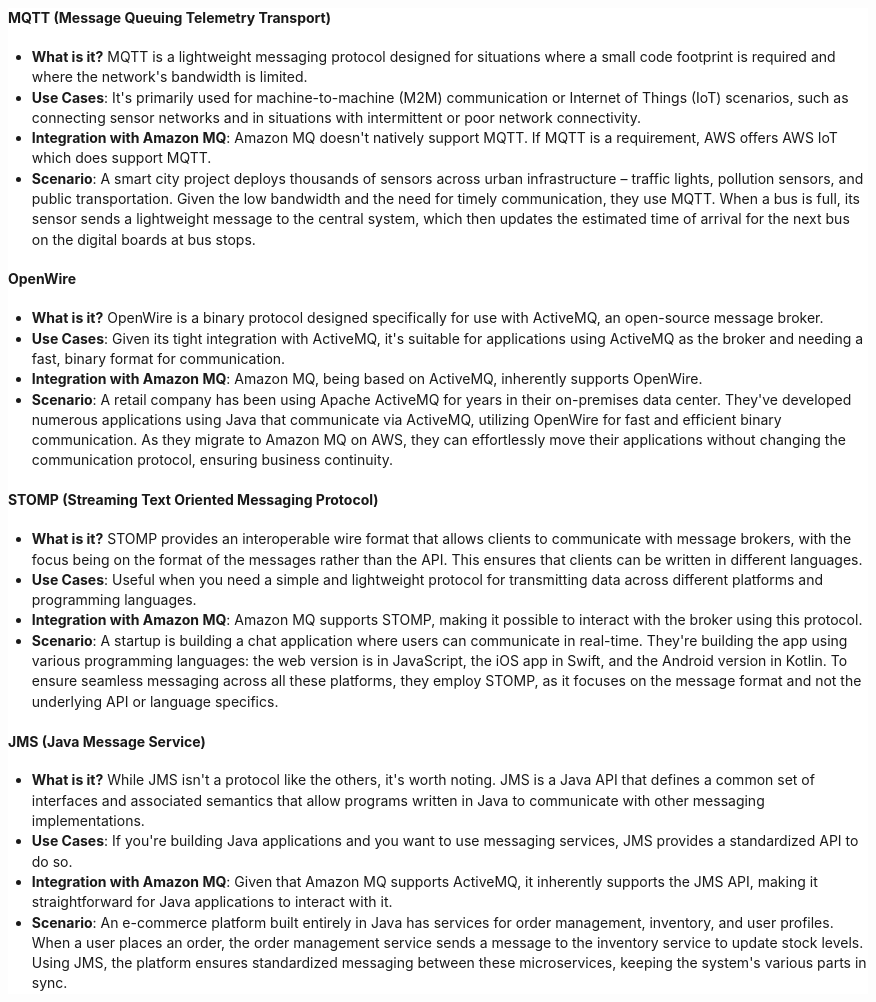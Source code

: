 #### MQTT (Message Queuing Telemetry Transport)

- **What is it?** MQTT is a lightweight messaging protocol designed for situations where a small code footprint is required and where the network's bandwidth is limited.
- **Use Cases**: It's primarily used for machine-to-machine (M2M) communication or Internet of Things (IoT) scenarios, such as connecting sensor networks and in situations with intermittent or poor network connectivity.
- **Integration with Amazon MQ**: Amazon MQ doesn't natively support MQTT. If MQTT is a requirement, AWS offers AWS IoT which does support MQTT.
- **Scenario**: A smart city project deploys thousands of sensors across urban infrastructure – traffic lights, pollution sensors, and public transportation. Given the low bandwidth and the need for timely communication, they use MQTT. When a bus is full, its sensor sends a lightweight message to the central system, which then updates the estimated time of arrival for the next bus on the digital boards at bus stops.

#### OpenWire

- **What is it?** OpenWire is a binary protocol designed specifically for use with ActiveMQ, an open-source message broker.
- **Use Cases**: Given its tight integration with ActiveMQ, it's suitable for applications using ActiveMQ as the broker and needing a fast, binary format for communication.
- **Integration with Amazon MQ**: Amazon MQ, being based on ActiveMQ, inherently supports OpenWire.
- **Scenario**: A retail company has been using Apache ActiveMQ for years in their on-premises data center. They've developed numerous applications using Java that communicate via ActiveMQ, utilizing OpenWire for fast and efficient binary communication. As they migrate to Amazon MQ on AWS, they can effortlessly move their applications without changing the communication protocol, ensuring business continuity.

#### STOMP (Streaming Text Oriented Messaging Protocol)

- **What is it?** STOMP provides an interoperable wire format that allows clients to communicate with message brokers, with the focus being on the format of the messages rather than the API. This ensures that clients can be written in different languages.
- **Use Cases**: Useful when you need a simple and lightweight protocol for transmitting data across different platforms and programming languages.
- **Integration with Amazon MQ**: Amazon MQ supports STOMP, making it possible to interact with the broker using this protocol.
- **Scenario**: A startup is building a chat application where users can communicate in real-time. They're building the app using various programming languages: the web version is in JavaScript, the iOS app in Swift, and the Android version in Kotlin. To ensure seamless messaging across all these platforms, they employ STOMP, as it focuses on the message format and not the underlying API or language specifics.

#### JMS (Java Message Service)

- **What is it?** While JMS isn't a protocol like the others, it's worth noting. JMS is a Java API that defines a common set of interfaces and associated semantics that allow programs written in Java to communicate with other messaging implementations.
- **Use Cases**: If you're building Java applications and you want to use messaging services, JMS provides a standardized API to do so.
- **Integration with Amazon MQ**: Given that Amazon MQ supports ActiveMQ, it inherently supports the JMS API, making it straightforward for Java applications to interact with it.
- **Scenario**: An e-commerce platform built entirely in Java has services for order management, inventory, and user profiles. When a user places an order, the order management service sends a message to the inventory service to update stock levels. Using JMS, the platform ensures standardized messaging between these microservices, keeping the system's various parts in sync.
